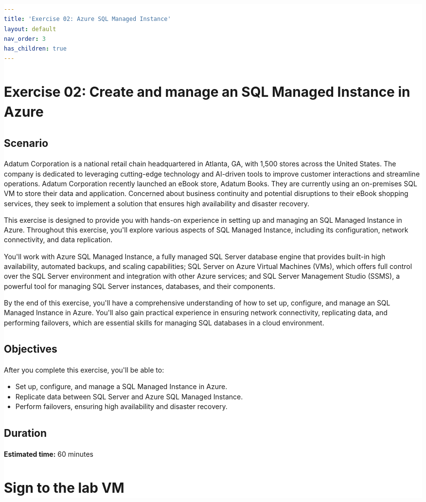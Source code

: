 ```yaml
---
title: 'Exercise 02: Azure SQL Managed Instance'
layout: default
nav_order: 3
has_children: true
---
```


# Exercise 02: Create and manage an SQL Managed Instance in Azure

## Scenario

Adatum Corporation is a national retail chain headquartered in Atlanta, GA, with 1,500 stores across the United States. The company is dedicated to leveraging cutting-edge technology and AI-driven tools to improve customer interactions and streamline operations. Adatum Corporation recently launched an eBook store, Adatum Books. They are currently using an on-premises SQL VM to store their data and application. Concerned about business continuity and potential disruptions to their eBook shopping services, they seek to implement a solution that ensures high availability and disaster recovery.

This exercise is designed to provide you with hands-on experience in setting up and managing an SQL Managed Instance in Azure. Throughout this exercise, you'll explore various aspects of SQL Managed Instance, including its configuration, network connectivity, and data replication.

You'll work with Azure SQL Managed Instance, a fully managed SQL Server database engine that provides built-in high availability, automated backups, and scaling capabilities; SQL Server on Azure Virtual Machines (VMs), which offers full control over the SQL Server environment and integration with other Azure services; and SQL Server Management Studio (SSMS), a powerful tool for managing SQL Server instances, databases, and their components.

By the end of this exercise, you'll have a comprehensive understanding of how to set up, configure, and manage an SQL Managed Instance in Azure. You'll also gain practical experience in ensuring network connectivity, replicating data, and performing failovers, which are essential skills for managing SQL databases in a cloud environment.

## Objectives

After you complete this exercise, you'll be able to:

-   Set up, configure, and manage a SQL Managed Instance in Azure.
-   Replicate data between SQL Server and Azure SQL Managed Instance.
-   Perform failovers, ensuring high availability and disaster recovery.

## Duration

**Estimated time:** 60 minutes

# Sign to the lab VM
